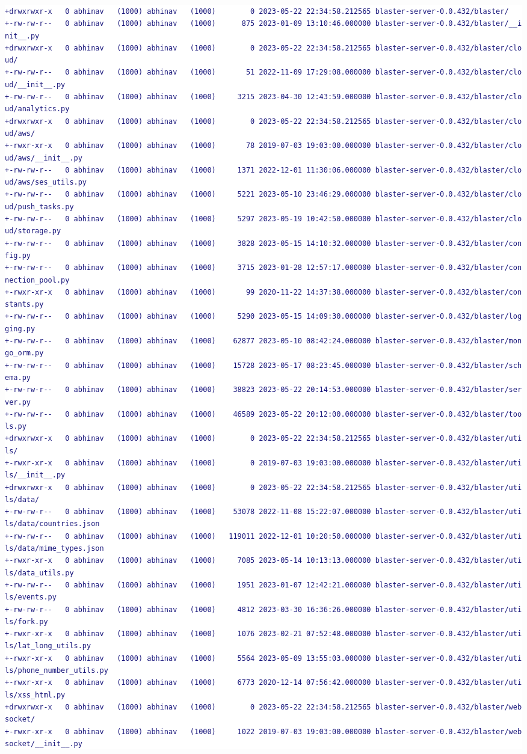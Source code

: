 ```diff
+drwxrwxr-x   0 abhinav   (1000) abhinav   (1000)        0 2023-05-22 22:34:58.212565 blaster-server-0.0.432/blaster/
+-rw-rw-r--   0 abhinav   (1000) abhinav   (1000)      875 2023-01-09 13:10:46.000000 blaster-server-0.0.432/blaster/__init__.py
+drwxrwxr-x   0 abhinav   (1000) abhinav   (1000)        0 2023-05-22 22:34:58.212565 blaster-server-0.0.432/blaster/cloud/
+-rw-rw-r--   0 abhinav   (1000) abhinav   (1000)       51 2022-11-09 17:29:08.000000 blaster-server-0.0.432/blaster/cloud/__init__.py
+-rw-rw-r--   0 abhinav   (1000) abhinav   (1000)     3215 2023-04-30 12:43:59.000000 blaster-server-0.0.432/blaster/cloud/analytics.py
+drwxrwxr-x   0 abhinav   (1000) abhinav   (1000)        0 2023-05-22 22:34:58.212565 blaster-server-0.0.432/blaster/cloud/aws/
+-rwxr-xr-x   0 abhinav   (1000) abhinav   (1000)       78 2019-07-03 19:03:00.000000 blaster-server-0.0.432/blaster/cloud/aws/__init__.py
+-rw-rw-r--   0 abhinav   (1000) abhinav   (1000)     1371 2022-12-01 11:30:06.000000 blaster-server-0.0.432/blaster/cloud/aws/ses_utils.py
+-rw-rw-r--   0 abhinav   (1000) abhinav   (1000)     5221 2023-05-10 23:46:29.000000 blaster-server-0.0.432/blaster/cloud/push_tasks.py
+-rw-rw-r--   0 abhinav   (1000) abhinav   (1000)     5297 2023-05-19 10:42:50.000000 blaster-server-0.0.432/blaster/cloud/storage.py
+-rw-rw-r--   0 abhinav   (1000) abhinav   (1000)     3828 2023-05-15 14:10:32.000000 blaster-server-0.0.432/blaster/config.py
+-rw-rw-r--   0 abhinav   (1000) abhinav   (1000)     3715 2023-01-28 12:57:17.000000 blaster-server-0.0.432/blaster/connection_pool.py
+-rwxr-xr-x   0 abhinav   (1000) abhinav   (1000)       99 2020-11-22 14:37:38.000000 blaster-server-0.0.432/blaster/constants.py
+-rw-rw-r--   0 abhinav   (1000) abhinav   (1000)     5290 2023-05-15 14:09:30.000000 blaster-server-0.0.432/blaster/logging.py
+-rw-rw-r--   0 abhinav   (1000) abhinav   (1000)    62877 2023-05-10 08:42:24.000000 blaster-server-0.0.432/blaster/mongo_orm.py
+-rw-rw-r--   0 abhinav   (1000) abhinav   (1000)    15728 2023-05-17 08:23:45.000000 blaster-server-0.0.432/blaster/schema.py
+-rw-rw-r--   0 abhinav   (1000) abhinav   (1000)    38823 2023-05-22 20:14:53.000000 blaster-server-0.0.432/blaster/server.py
+-rw-rw-r--   0 abhinav   (1000) abhinav   (1000)    46589 2023-05-22 20:12:00.000000 blaster-server-0.0.432/blaster/tools.py
+drwxrwxr-x   0 abhinav   (1000) abhinav   (1000)        0 2023-05-22 22:34:58.212565 blaster-server-0.0.432/blaster/utils/
+-rwxr-xr-x   0 abhinav   (1000) abhinav   (1000)        0 2019-07-03 19:03:00.000000 blaster-server-0.0.432/blaster/utils/__init__.py
+drwxrwxr-x   0 abhinav   (1000) abhinav   (1000)        0 2023-05-22 22:34:58.212565 blaster-server-0.0.432/blaster/utils/data/
+-rw-rw-r--   0 abhinav   (1000) abhinav   (1000)    53078 2022-11-08 15:22:07.000000 blaster-server-0.0.432/blaster/utils/data/countries.json
+-rw-rw-r--   0 abhinav   (1000) abhinav   (1000)   119011 2022-12-01 10:20:50.000000 blaster-server-0.0.432/blaster/utils/data/mime_types.json
+-rwxr-xr-x   0 abhinav   (1000) abhinav   (1000)     7085 2023-05-14 10:13:13.000000 blaster-server-0.0.432/blaster/utils/data_utils.py
+-rw-rw-r--   0 abhinav   (1000) abhinav   (1000)     1951 2023-01-07 12:42:21.000000 blaster-server-0.0.432/blaster/utils/events.py
+-rw-rw-r--   0 abhinav   (1000) abhinav   (1000)     4812 2023-03-30 16:36:26.000000 blaster-server-0.0.432/blaster/utils/fork.py
+-rwxr-xr-x   0 abhinav   (1000) abhinav   (1000)     1076 2023-02-21 07:52:48.000000 blaster-server-0.0.432/blaster/utils/lat_long_utils.py
+-rwxr-xr-x   0 abhinav   (1000) abhinav   (1000)     5564 2023-05-09 13:55:03.000000 blaster-server-0.0.432/blaster/utils/phone_number_utils.py
+-rwxr-xr-x   0 abhinav   (1000) abhinav   (1000)     6773 2020-12-14 07:56:42.000000 blaster-server-0.0.432/blaster/utils/xss_html.py
+drwxrwxr-x   0 abhinav   (1000) abhinav   (1000)        0 2023-05-22 22:34:58.212565 blaster-server-0.0.432/blaster/websocket/
+-rwxr-xr-x   0 abhinav   (1000) abhinav   (1000)     1022 2019-07-03 19:03:00.000000 blaster-server-0.0.432/blaster/websocket/__init__.py
```
